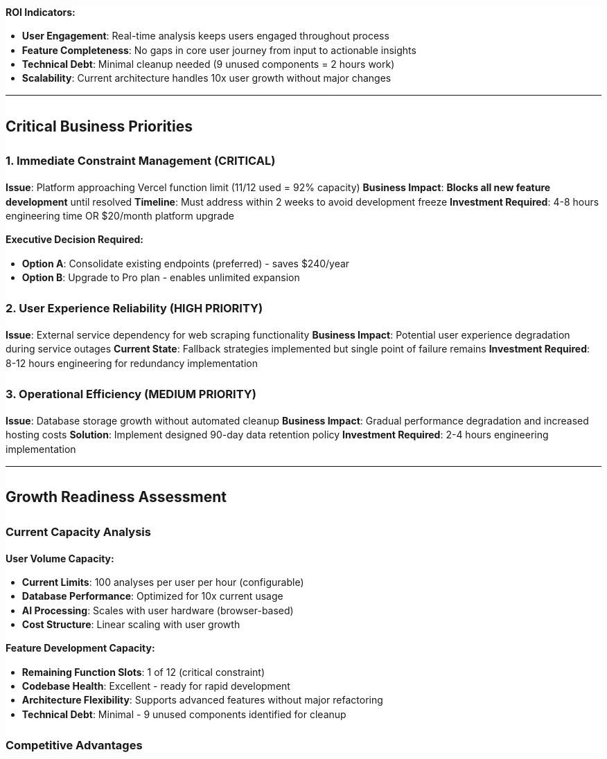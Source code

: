 **ROI Indicators:**
- **User Engagement**: Real-time analysis keeps users engaged throughout process
- **Feature Completeness**: No gaps in core user journey from input to actionable insights
- **Technical Debt**: Minimal cleanup needed (9 unused components = 2 hours work)
- **Scalability**: Current architecture handles 10x user growth without major changes

---

## Critical Business Priorities

### 1. Immediate Constraint Management (CRITICAL)
**Issue**: Platform approaching Vercel function limit (11/12 used = 92% capacity)
**Business Impact**: **Blocks all new feature development** until resolved
**Timeline**: Must address within 2 weeks to avoid development freeze
**Investment Required**: 4-8 hours engineering time OR $20/month platform upgrade

**Executive Decision Required:**
- **Option A**: Consolidate existing endpoints (preferred) - saves $240/year
- **Option B**: Upgrade to Pro plan - enables unlimited expansion

### 2. User Experience Reliability (HIGH PRIORITY)
**Issue**: External service dependency for web scraping functionality
**Business Impact**: Potential user experience degradation during service outages
**Current State**: Fallback strategies implemented but single point of failure remains
**Investment Required**: 8-12 hours engineering for redundancy implementation

### 3. Operational Efficiency (MEDIUM PRIORITY)  
**Issue**: Database storage growth without automated cleanup
**Business Impact**: Gradual performance degradation and increased hosting costs
**Solution**: Implement designed 90-day data retention policy
**Investment Required**: 2-4 hours engineering implementation

---

## Growth Readiness Assessment

### Current Capacity Analysis

**User Volume Capacity:**
- **Current Limits**: 100 analyses per user per hour (configurable)
- **Database Performance**: Optimized for 10x current usage
- **AI Processing**: Scales with user hardware (browser-based)
- **Cost Structure**: Linear scaling with user growth

**Feature Development Capacity:**
- **Remaining Function Slots**: 1 of 12 (critical constraint)
- **Codebase Health**: Excellent - ready for rapid development
- **Architecture Flexibility**: Supports advanced features without major refactoring
- **Technical Debt**: Minimal - 9 unused components identified for cleanup

### Competitive Advantages
